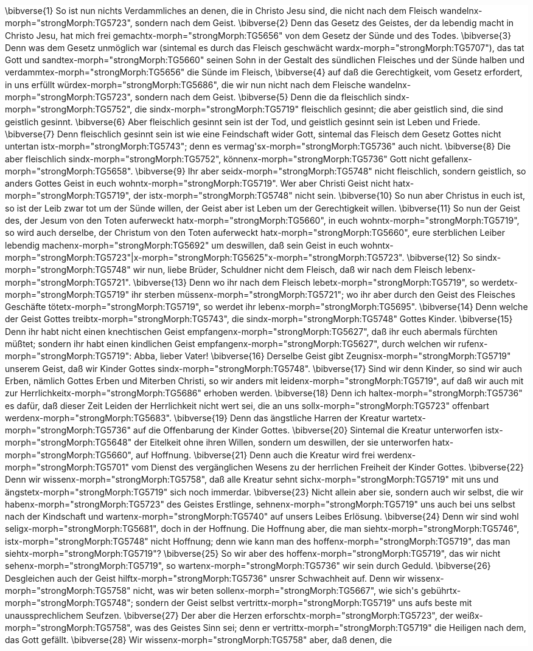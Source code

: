 \bibverse{1} So ist nun nichts Verdammliches an denen, die in Christo Jesu sind, die nicht nach dem Fleisch wandelnx-morph="strongMorph:TG5723", sondern nach dem Geist. \bibverse{2} Denn das Gesetz des Geistes, der da lebendig macht in Christo Jesu, hat mich frei gemachtx-morph="strongMorph:TG5656" von dem Gesetz der Sünde und des Todes. \bibverse{3} Denn was dem Gesetz unmöglich war (sintemal es durch das Fleisch geschwächt wardx-morph="strongMorph:TG5707"), das tat Gott und sandtex-morph="strongMorph:TG5660" seinen Sohn in der Gestalt des sündlichen Fleisches und der Sünde halben und verdammtex-morph="strongMorph:TG5656" die Sünde im Fleisch, \bibverse{4} auf daß die Gerechtigkeit, vom Gesetz erfordert, in uns erfüllt würdex-morph="strongMorph:TG5686", die wir nun nicht nach dem Fleische wandelnx-morph="strongMorph:TG5723", sondern nach dem Geist. \bibverse{5} Denn die da fleischlich sindx-morph="strongMorph:TG5752", die sindx-morph="strongMorph:TG5719" fleischlich gesinnt; die aber geistlich sind, die sind geistlich gesinnt. \bibverse{6} Aber fleischlich gesinnt sein ist der Tod, und geistlich gesinnt sein ist Leben und Friede. \bibverse{7} Denn fleischlich gesinnt sein ist wie eine Feindschaft wider Gott, sintemal das Fleisch dem Gesetz Gottes nicht untertan istx-morph="strongMorph:TG5743"; denn es vermag'sx-morph="strongMorph:TG5736" auch nicht. \bibverse{8} Die aber fleischlich sindx-morph="strongMorph:TG5752", könnenx-morph="strongMorph:TG5736" Gott nicht gefallenx-morph="strongMorph:TG5658". \bibverse{9} Ihr aber seidx-morph="strongMorph:TG5748" nicht fleischlich, sondern geistlich, so anders Gottes Geist in euch wohntx-morph="strongMorph:TG5719". Wer aber Christi Geist nicht hatx-morph="strongMorph:TG5719", der istx-morph="strongMorph:TG5748" nicht sein. \bibverse{10} So nun aber Christus in euch ist, so ist der Leib zwar tot um der Sünde willen, der Geist aber ist Leben um der Gerechtigkeit willen. \bibverse{11} So nun der Geist des, der Jesum von den Toten auferweckt hatx-morph="strongMorph:TG5660", in euch wohntx-morph="strongMorph:TG5719", so wird auch derselbe, der Christum von den Toten auferweckt hatx-morph="strongMorph:TG5660", eure sterblichen Leiber lebendig machenx-morph="strongMorph:TG5692" um deswillen, daß sein Geist in euch wohntx-morph="strongMorph:TG5723"|x-morph="strongMorph:TG5625"x-morph="strongMorph:TG5723". \bibverse{12} So sindx-morph="strongMorph:TG5748" wir nun, liebe Brüder, Schuldner nicht dem Fleisch, daß wir nach dem Fleisch lebenx-morph="strongMorph:TG5721". \bibverse{13} Denn wo ihr nach dem Fleisch lebetx-morph="strongMorph:TG5719", so werdetx-morph="strongMorph:TG5719" ihr sterben müssenx-morph="strongMorph:TG5721"; wo ihr aber durch den Geist des Fleisches Geschäfte tötetx-morph="strongMorph:TG5719", so werdet ihr lebenx-morph="strongMorph:TG5695". \bibverse{14} Denn welche der Geist Gottes treibtx-morph="strongMorph:TG5743", die sindx-morph="strongMorph:TG5748" Gottes Kinder. \bibverse{15} Denn ihr habt nicht einen knechtischen Geist empfangenx-morph="strongMorph:TG5627", daß ihr euch abermals fürchten müßtet; sondern ihr habt einen kindlichen Geist empfangenx-morph="strongMorph:TG5627", durch welchen wir rufenx-morph="strongMorph:TG5719": Abba, lieber Vater! \bibverse{16} Derselbe Geist gibt Zeugnisx-morph="strongMorph:TG5719" unserem Geist, daß wir Kinder Gottes sindx-morph="strongMorph:TG5748". \bibverse{17} Sind wir denn Kinder, so sind wir auch Erben, nämlich Gottes Erben und Miterben Christi, so wir anders mit leidenx-morph="strongMorph:TG5719", auf daß wir auch mit zur Herrlichkeitx-morph="strongMorph:TG5686" erhoben werden. \bibverse{18} Denn ich haltex-morph="strongMorph:TG5736" es dafür, daß dieser Zeit Leiden der Herrlichkeit nicht wert sei, die an uns sollx-morph="strongMorph:TG5723" offenbart werdenx-morph="strongMorph:TG5683". \bibverse{19} Denn das ängstliche Harren der Kreatur wartetx-morph="strongMorph:TG5736" auf die Offenbarung der Kinder Gottes. \bibverse{20} Sintemal die Kreatur unterworfen istx-morph="strongMorph:TG5648" der Eitelkeit ohne ihren Willen, sondern um deswillen, der sie unterworfen hatx-morph="strongMorph:TG5660", auf Hoffnung. \bibverse{21} Denn auch die Kreatur wird frei werdenx-morph="strongMorph:TG5701" vom Dienst des vergänglichen Wesens zu der herrlichen Freiheit der Kinder Gottes. \bibverse{22} Denn wir wissenx-morph="strongMorph:TG5758", daß alle Kreatur sehnt sichx-morph="strongMorph:TG5719" mit uns und ängstetx-morph="strongMorph:TG5719" sich noch immerdar. \bibverse{23} Nicht allein aber sie, sondern auch wir selbst, die wir habenx-morph="strongMorph:TG5723" des Geistes Erstlinge, sehnenx-morph="strongMorph:TG5719" uns auch bei uns selbst nach der Kindschaft und wartenx-morph="strongMorph:TG5740" auf unsers Leibes Erlösung. \bibverse{24} Denn wir sind wohl seligx-morph="strongMorph:TG5681", doch in der Hoffnung. Die Hoffnung aber, die man siehtx-morph="strongMorph:TG5746", istx-morph="strongMorph:TG5748" nicht Hoffnung; denn wie kann man des hoffenx-morph="strongMorph:TG5719", das man siehtx-morph="strongMorph:TG5719"? \bibverse{25} So wir aber des hoffenx-morph="strongMorph:TG5719", das wir nicht sehenx-morph="strongMorph:TG5719", so wartenx-morph="strongMorph:TG5736" wir sein durch Geduld. \bibverse{26} Desgleichen auch der Geist hilftx-morph="strongMorph:TG5736" unsrer Schwachheit auf. Denn wir wissenx-morph="strongMorph:TG5758" nicht, was wir beten sollenx-morph="strongMorph:TG5667", wie sich's gebührtx-morph="strongMorph:TG5748"; sondern der Geist selbst vertrittx-morph="strongMorph:TG5719" uns aufs beste mit unaussprechlichem Seufzen. \bibverse{27} Der aber die Herzen erforschtx-morph="strongMorph:TG5723", der weißx-morph="strongMorph:TG5758", was des Geistes Sinn sei; denn er vertrittx-morph="strongMorph:TG5719" die Heiligen nach dem, das Gott gefällt. \bibverse{28} Wir wissenx-morph="strongMorph:TG5758" aber, daß denen, die